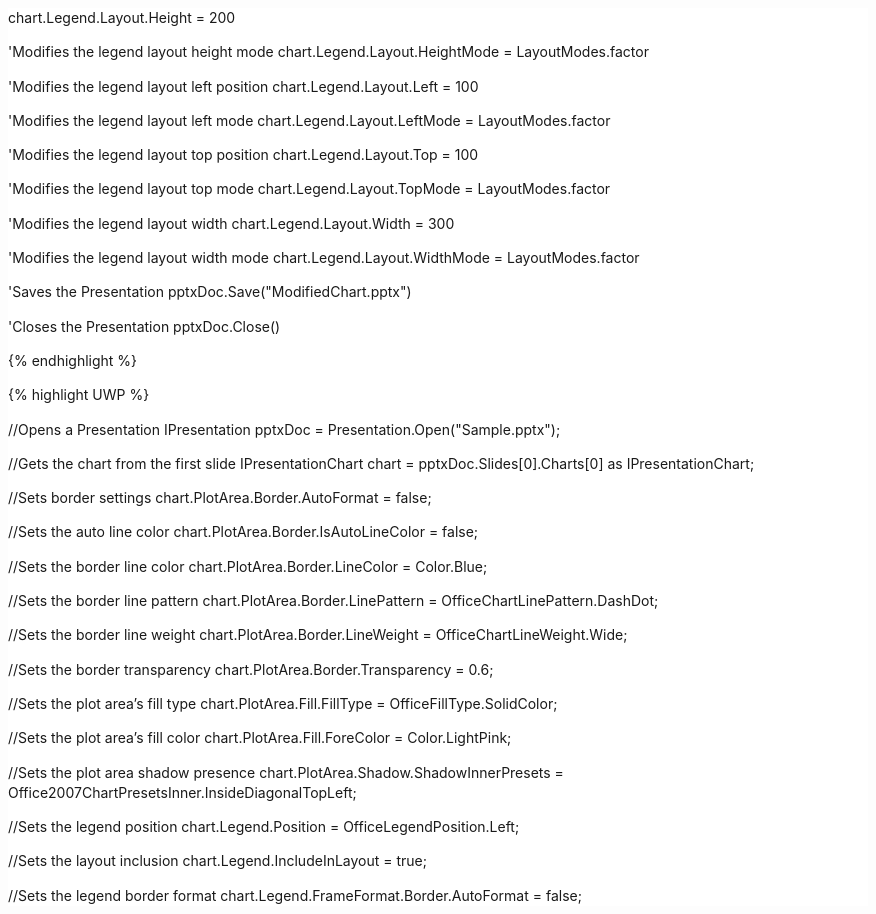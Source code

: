 chart.Legend.Layout.Height = 200

'Modifies the legend layout height mode
chart.Legend.Layout.HeightMode = LayoutModes.factor

'Modifies the legend layout left position
chart.Legend.Layout.Left = 100

'Modifies the legend layout left mode
chart.Legend.Layout.LeftMode = LayoutModes.factor

'Modifies the legend layout top position
chart.Legend.Layout.Top = 100

'Modifies the legend layout top mode
chart.Legend.Layout.TopMode = LayoutModes.factor

'Modifies the legend layout width
chart.Legend.Layout.Width = 300

'Modifies the legend layout width mode
chart.Legend.Layout.WidthMode = LayoutModes.factor

'Saves the Presentation
pptxDoc.Save("ModifiedChart.pptx")

'Closes the Presentation
pptxDoc.Close()

{% endhighlight %}

{% highlight UWP %}

//Opens a Presentation
IPresentation pptxDoc = Presentation.Open("Sample.pptx");

//Gets the chart from the first slide
IPresentationChart chart = pptxDoc.Slides[0].Charts[0] as IPresentationChart;

//Sets border settings
chart.PlotArea.Border.AutoFormat = false;

//Sets the auto line color
chart.PlotArea.Border.IsAutoLineColor = false;

//Sets the border line color
chart.PlotArea.Border.LineColor = Color.Blue;

//Sets the border line pattern
chart.PlotArea.Border.LinePattern = OfficeChartLinePattern.DashDot;

//Sets the border line weight
chart.PlotArea.Border.LineWeight = OfficeChartLineWeight.Wide;

//Sets the border transparency
chart.PlotArea.Border.Transparency = 0.6;

//Sets the plot area’s fill type
chart.PlotArea.Fill.FillType = OfficeFillType.SolidColor;

//Sets the plot area’s fill color
chart.PlotArea.Fill.ForeColor = Color.LightPink;

//Sets the plot area shadow presence
chart.PlotArea.Shadow.ShadowInnerPresets = Office2007ChartPresetsInner.InsideDiagonalTopLeft;

//Sets the legend position
chart.Legend.Position = OfficeLegendPosition.Left;

//Sets the layout inclusion
chart.Legend.IncludeInLayout = true;

//Sets the legend border format
chart.Legend.FrameFormat.Border.AutoFormat = false;

